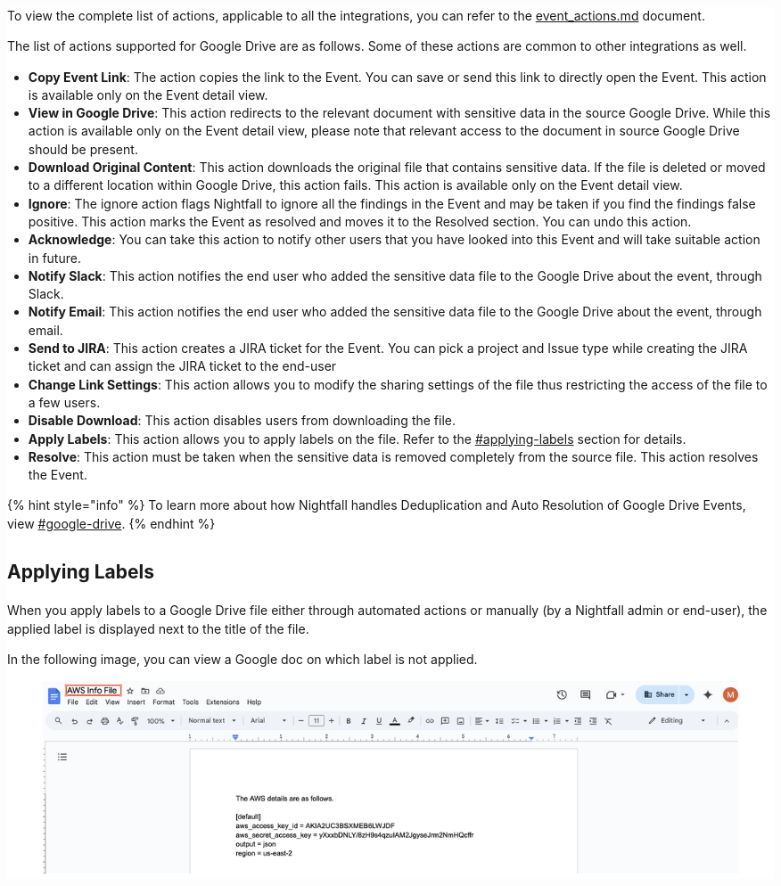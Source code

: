 To view the complete list of actions, applicable to all the integrations, you can refer to the [event\_actions.md](../../dashboard/sdp_events/event_actions.md "mention") document.&#x20;

The list of actions supported for Google Drive are as follows. Some of these actions are common to other integrations as well.&#x20;

* **Copy Event Link**: The action copies the link to the Event. You can save or send this link to directly open the Event. This action is available only on the Event detail view.
* **View in Google Drive**: This action redirects to the relevant document with sensitive data in the source Google Drive. While this action is available only on the Event detail view, please note that relevant access to the document in source Google Drive should be present.
* **Download Original Content**: This action downloads the original file that contains sensitive data. If the file is deleted or moved to a different location within Google Drive, this action fails. This action is available only on the Event detail view.
* **Ignore**: The ignore action flags Nightfall to ignore all the findings in the Event and may be taken if you find the findings false positive. This action marks the Event as resolved and moves it to the Resolved section. You can undo this action.&#x20;
* **Acknowledge**:  You can take this action to notify other users that you have looked into this Event and will take suitable action in future.&#x20;
* **Notify Slack**: This action notifies the end user who added the sensitive data file to the Google Drive about the event,  through Slack.
* **Notify Email**: This action notifies the end user who added the sensitive data file to the Google Drive about the event,  through email.
* **Send to JIRA**: This action creates a JIRA ticket for the Event. You can pick a project and Issue type while creating the JIRA ticket and can assign the JIRA ticket to the end-user
* **Change Link Settings**: This action allows you to modify the sharing settings of the file thus restricting the access of the file to a few users.
* **Disable Download**: This action disables users from downloading the file.
* **Apply Labels**: This action allows you to apply labels on the file. Refer to the [#applying-labels](events.md#applying-labels "mention") section for details.
* **Resolve**: This action must be taken when the sensitive data is removed completely from the source file. This action resolves the Event.&#x20;

{% hint style="info" %}
To learn more about how Nightfall handles Deduplication and Auto Resolution of Google Drive Events, view [#google-drive](../../dashboard/sdp_events/deduplication.md#google-drive "mention").
{% endhint %}



## Applying Labels

When you apply labels to a Google Drive file either through automated actions or manually (by a Nightfall admin or end-user), the applied label is displayed next to the title of the file.&#x20;

In the following image, you can view a Google doc on which label is not applied.&#x20;

<figure><img src="../../.gitbook/assets/12qw.png" alt=""><figcaption></figcaption></figure>
